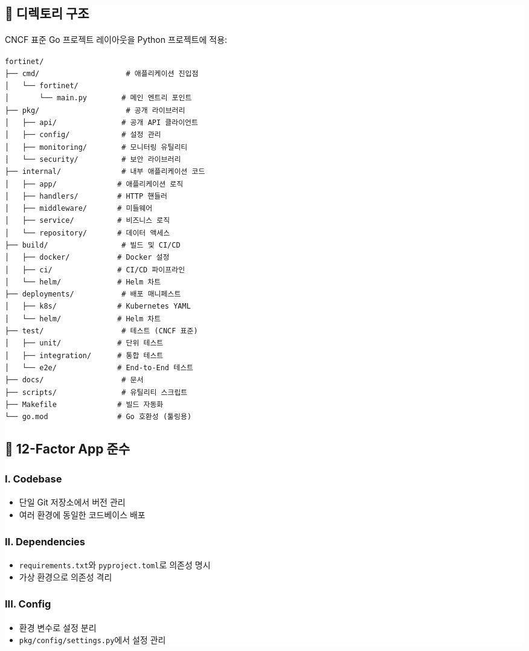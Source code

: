## 📁 디렉토리 구조

CNCF 표준 Go 프로젝트 레이아웃을 Python 프로젝트에 적용:

```
fortinet/
├── cmd/                    # 애플리케이션 진입점
│   └── fortinet/
│       └── main.py        # 메인 엔트리 포인트
├── pkg/                    # 공개 라이브러리
│   ├── api/               # 공개 API 클라이언트
│   ├── config/            # 설정 관리
│   ├── monitoring/        # 모니터링 유틸리티
│   └── security/          # 보안 라이브러리
├── internal/              # 내부 애플리케이션 코드
│   ├── app/              # 애플리케이션 로직
│   ├── handlers/         # HTTP 핸들러
│   ├── middleware/       # 미들웨어
│   ├── service/          # 비즈니스 로직
│   └── repository/       # 데이터 액세스
├── build/                 # 빌드 및 CI/CD
│   ├── docker/           # Docker 설정
│   ├── ci/               # CI/CD 파이프라인
│   └── helm/             # Helm 차트
├── deployments/           # 배포 매니페스트
│   ├── k8s/              # Kubernetes YAML
│   └── helm/             # Helm 차트
├── test/                  # 테스트 (CNCF 표준)
│   ├── unit/             # 단위 테스트
│   ├── integration/      # 통합 테스트
│   └── e2e/              # End-to-End 테스트
├── docs/                  # 문서
├── scripts/               # 유틸리티 스크립트
├── Makefile              # 빌드 자동화
└── go.mod                # Go 호환성 (툴링용)
```

## 📏 12-Factor App 준수

### I. Codebase
- 단일 Git 저장소에서 버전 관리
- 여러 환경에 동일한 코드베이스 배포

### II. Dependencies
- `requirements.txt`와 `pyproject.toml`로 의존성 명시
- 가상 환경으로 의존성 격리

### III. Config
- 환경 변수로 설정 분리
- `pkg/config/settings.py`에서 설정 관리
